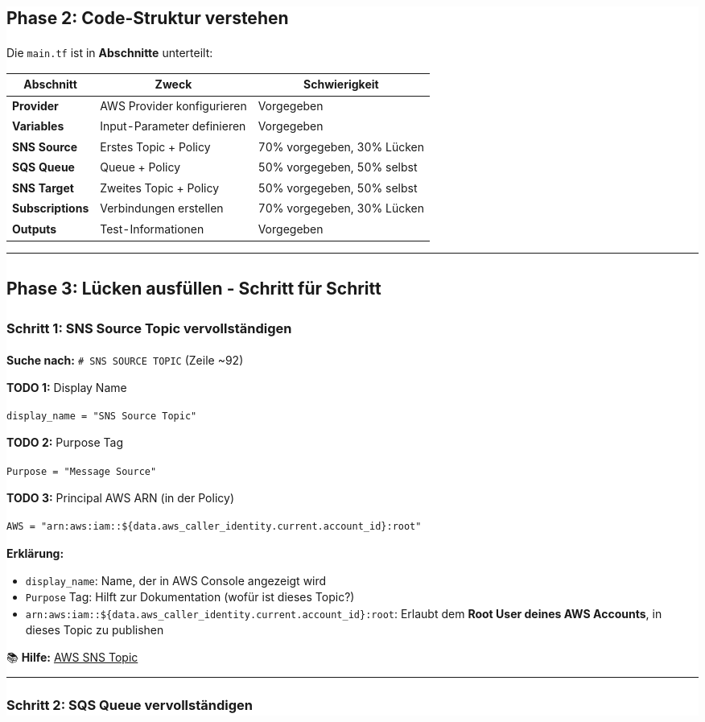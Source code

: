 
## Phase 2: Code-Struktur verstehen

Die `main.tf` ist in **Abschnitte** unterteilt:

| Abschnitt | Zweck | Schwierigkeit |
|---|---|---|
| **Provider** | AWS Provider konfigurieren | Vorgegeben |
| **Variables** | Input-Parameter definieren | Vorgegeben |
| **SNS Source** | Erstes Topic + Policy | 70% vorgegeben, 30% Lücken |
| **SQS Queue** | Queue + Policy | 50% vorgegeben, 50% selbst |
| **SNS Target** | Zweites Topic + Policy | 50% vorgegeben, 50% selbst |
| **Subscriptions** | Verbindungen erstellen | 70% vorgegeben, 30% Lücken |
| **Outputs** | Test-Informationen | Vorgegeben |

---

## Phase 3: Lücken ausfüllen - Schritt für Schritt

### Schritt 1: SNS Source Topic vervollständigen

**Suche nach:** `# SNS SOURCE TOPIC` (Zeile ~92)

**TODO 1:** Display Name
```hcl
display_name = "SNS Source Topic"
```

**TODO 2:** Purpose Tag
```hcl
Purpose = "Message Source"
```

**TODO 3:** Principal AWS ARN (in der Policy)
```hcl
AWS = "arn:aws:iam::${data.aws_caller_identity.current.account_id}:root"
```

**Erklärung:**
- `display_name`: Name, der in AWS Console angezeigt wird
- `Purpose` Tag: Hilft zur Dokumentation (wofür ist dieses Topic?)
- `arn:aws:iam::${data.aws_caller_identity.current.account_id}:root`: Erlaubt dem **Root User deines AWS Accounts**, in dieses Topic zu publishen

📚 **Hilfe:** [AWS SNS Topic](https://registry.terraform.io/providers/hashicorp/aws/latest/docs/resources/sns_topic)

---

### Schritt 2: SQS Queue vervollständigen

